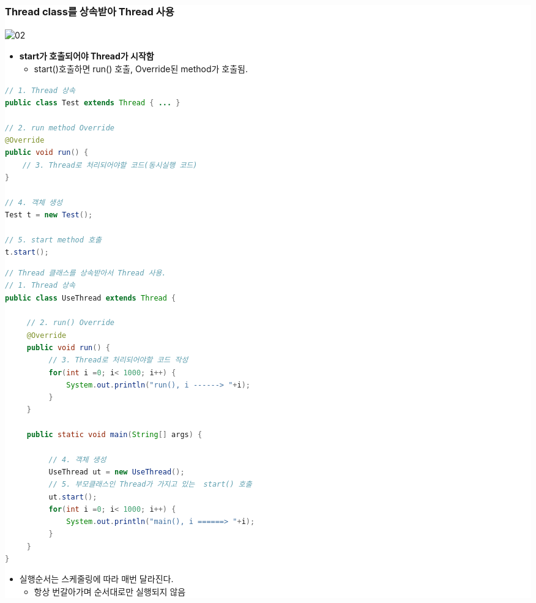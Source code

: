 
### Thread class를 상속받아 Thread 사용

![02](https://github.com/younggeun0/younggeun0.github.io/blob/master/_posts/img/java/32/02.png?raw=true)

* **start가 호출되어야 Thread가 시작함**
    * start()호출하면 run() 호출, Override된 method가 호출됨.

```java
// 1. Thread 상속
public class Test extends Thread { ... }

// 2. run method Override
@Override
public void run() { 
    // 3. Thread로 처리되어야할 코드(동시실행 코드)
}

// 4. 객체 생성
Test t = new Test();

// 5. start method 호출
t.start();
```

```java
// Thread 클래스를 상속받아서 Thread 사용.
// 1. Thread 상속
public class UseThread extends Thread {
     
     // 2. run() Override
     @Override
     public void run() {
          // 3. Thread로 처리되어야할 코드 작성
          for(int i =0; i< 1000; i++) {
              System.out.println("run(), i ------> "+i);
          }
     }
     
     public static void main(String[] args) {
          
          // 4. 객체 생성
          UseThread ut = new UseThread();
          // 5. 부모클래스인 Thread가 가지고 있는  start() 호출
          ut.start();
          for(int i =0; i< 1000; i++) {
              System.out.println("main(), i ======> "+i);
          }
     }
}
```

* 실행순서는 스케줄링에 따라 매번 달라진다.
    * 항상 번갈아가며 순서대로만 실행되지 않음
